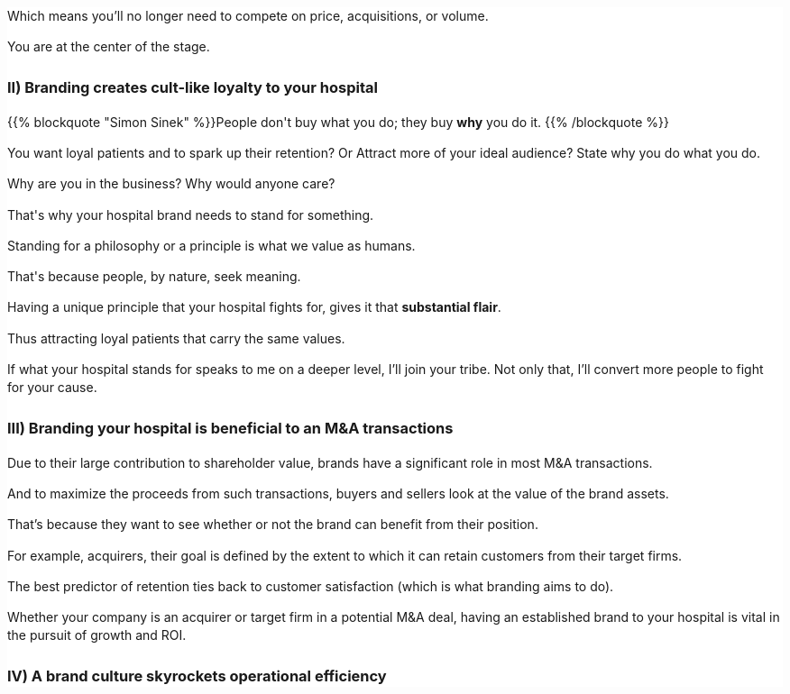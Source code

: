 </p>

<p>

Which means you’ll no longer need to compete on price, acquisitions, or volume.

</p>

<p>You are at the center of the stage.</p>
<h3>II) Branding creates cult-like loyalty to your hospital</h3>

{{% blockquote "Simon Sinek" %}}People don't buy what you do; they buy **why** you do it. {{% /blockquote %}}
<p>

You want loyal patients and to spark up their retention? Or Attract more of your ideal audience? State why you do what you do.
</p>

<p>

Why are you in the business? Why would anyone care?
</p>
<p>
That's why your hospital brand needs to stand for something.
</p>
<p>Standing for a philosophy or a principle is what we value as humans.
</p>
<p>That's because people, by nature, seek meaning.</p>

<p>
Having a unique principle that your hospital fights for, gives it that <b>substantial flair</b>.
</p>
<p>Thus attracting loyal patients that carry the same values.</p>

<p>If what your hospital stands for speaks to me on a deeper level, I’ll join your tribe. Not only that, I’ll convert more people to fight for your cause.</p>

<h3>III) Branding your hospital is beneficial to an M&A transactions </h3>
<p>Due to their large contribution to shareholder value, brands have a significant role in most M&A transactions.
</p>
<p>And to maximize the proceeds from such transactions, buyers and sellers look at the value of the brand assets. </p>

<p>That’s because they want to see whether or not the brand can benefit from their position.
</p>
<p>For example, acquirers, their goal is defined by the extent to which it can retain customers from their target firms.</p>
<p>The best predictor of retention ties back to customer satisfaction (which is what branding aims to do). </p>

<p>Whether your company is an acquirer or target firm in a potential M&A deal, having an established brand to your hospital is vital in the pursuit of growth and ROI. </p>
<h3>IV) A brand culture skyrockets operational efficiency</h3>
<blockquote>
